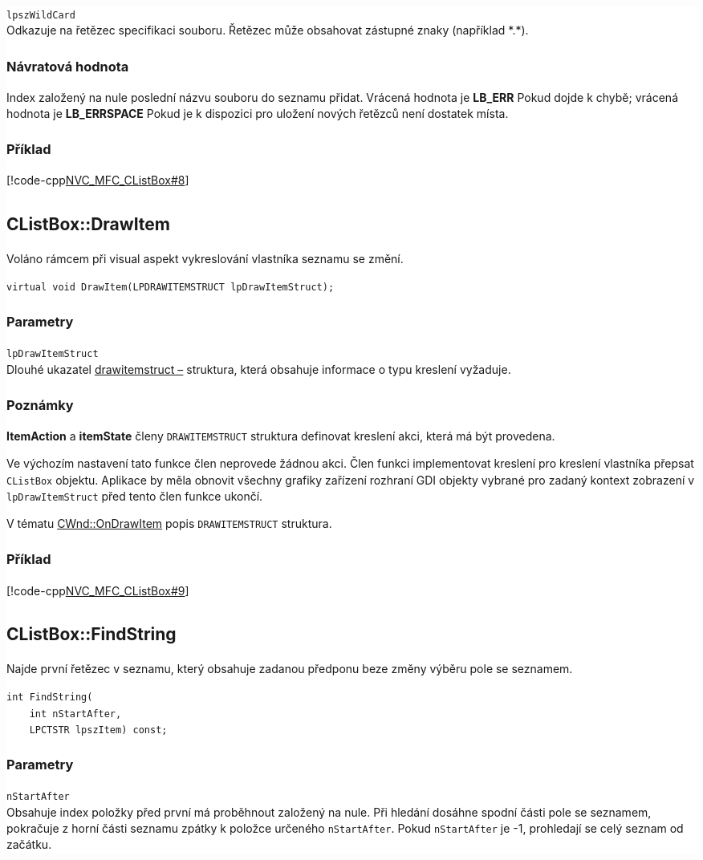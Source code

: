  `lpszWildCard`  
 Odkazuje na řetězec specifikaci souboru. Řetězec může obsahovat zástupné znaky (například *.\*).  
  
### <a name="return-value"></a>Návratová hodnota  
 Index založený na nule poslední názvu souboru do seznamu přidat. Vrácená hodnota je **LB_ERR** Pokud dojde k chybě; vrácená hodnota je **LB_ERRSPACE** Pokud je k dispozici pro uložení nových řetězců není dostatek místa.  
  
### <a name="example"></a>Příklad  
 [!code-cpp[NVC_MFC_CListBox#8](../../mfc/codesnippet/cpp/clistbox-class_8.cpp)]  
  
##  <a name="drawitem"></a>  CListBox::DrawItem  
 Voláno rámcem při visual aspekt vykreslování vlastníka seznamu se změní.  
  
```  
virtual void DrawItem(LPDRAWITEMSTRUCT lpDrawItemStruct);
```  
  
### <a name="parameters"></a>Parametry  
 `lpDrawItemStruct`  
 Dlouhé ukazatel [drawitemstruct –](../../mfc/reference/drawitemstruct-structure.md) struktura, která obsahuje informace o typu kreslení vyžaduje.  
  
### <a name="remarks"></a>Poznámky  
 **ItemAction** a **itemState** členy `DRAWITEMSTRUCT` struktura definovat kreslení akci, která má být provedena.  
  
 Ve výchozím nastavení tato funkce člen neprovede žádnou akci. Člen funkci implementovat kreslení pro kreslení vlastníka přepsat `CListBox` objektu. Aplikace by měla obnovit všechny grafiky zařízení rozhraní GDI objekty vybrané pro zadaný kontext zobrazení v `lpDrawItemStruct` před tento člen funkce ukončí.  
  
 V tématu [CWnd::OnDrawItem](../../mfc/reference/cwnd-class.md#ondrawitem) popis `DRAWITEMSTRUCT` struktura.  
  
### <a name="example"></a>Příklad  
 [!code-cpp[NVC_MFC_CListBox#9](../../mfc/codesnippet/cpp/clistbox-class_9.cpp)]  
  
##  <a name="findstring"></a>  CListBox::FindString  
 Najde první řetězec v seznamu, který obsahuje zadanou předponu beze změny výběru pole se seznamem.  
  
```  
int FindString(
    int nStartAfter,  
    LPCTSTR lpszItem) const;  
```  
  
### <a name="parameters"></a>Parametry  
 `nStartAfter`  
 Obsahuje index položky před první má proběhnout založený na nule. Při hledání dosáhne spodní části pole se seznamem, pokračuje z horní části seznamu zpátky k položce určeného `nStartAfter`. Pokud `nStartAfter` je -1, prohledají se celý seznam od začátku.  
  